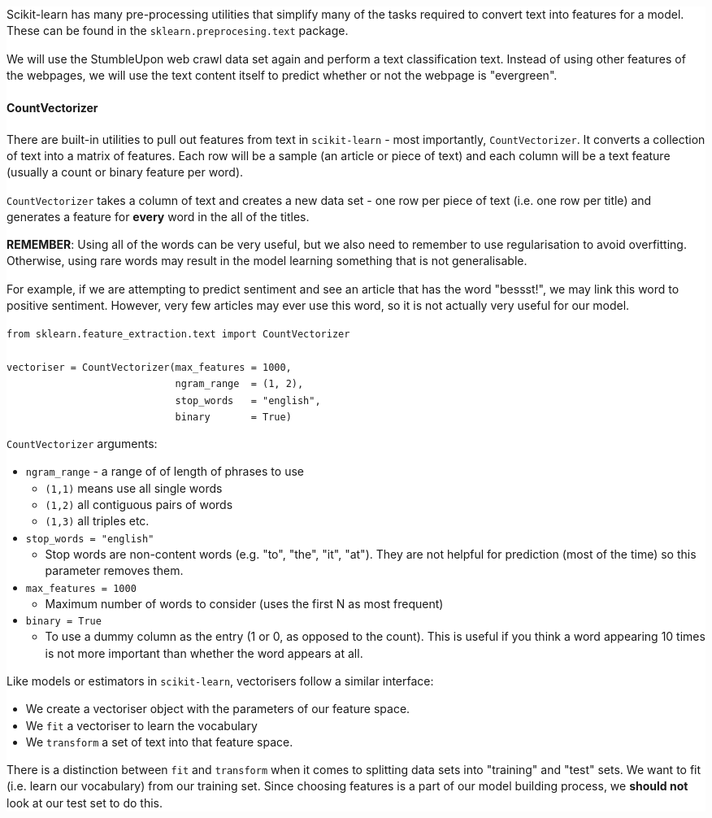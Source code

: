 Scikit-learn has many pre-processing utilities that simplify many of the tasks required to convert text into features for a model. These can be found in the `sklearn.preprocesing.text` package.

We will use the StumbleUpon web crawl data set again and perform a text classification text. Instead of using other features of the webpages, we will use the text content itself to predict whether or not the webpage is "evergreen".

#### CountVectorizer

There are built-in utilities to pull out features from text in `scikit-learn` - most importantly, `CountVectorizer`. It converts a collection of text into a matrix of features. Each row will be a sample (an article or piece of text) and each column will be a text feature (usually a count or binary feature per word).

`CountVectorizer` takes a column of text and creates a new data set - one row per piece of text (i.e. one row per title) and generates a feature for **every** word in the all of the titles.

**REMEMBER**: Using all of the words can be very useful, but we also need to remember to use regularisation to avoid overfitting. Otherwise, using rare words may result in the model learning something that is not generalisable.

For example, if we are attempting to predict sentiment and see an article that has the word "bessst!", we may link this word to positive sentiment. However, very few articles may ever use this word, so it is not actually very useful for our model.

    from sklearn.feature_extraction.text import CountVectorizer

    vectoriser = CountVectorizer(max_features = 1000,
                                 ngram_range  = (1, 2),
                                 stop_words   = "english",
                                 binary       = True)

`CountVectorizer` arguments:

- `ngram_range` - a range of of length of phrases to use
    - `(1,1)` means use all single words
    - `(1,2)` all contiguous pairs of words
    - `(1,3)` all triples etc.
- `stop_words = "english"`
    - Stop words are non-content words (e.g. "to", "the", "it", "at"). They are not helpful for prediction (most of the time) so this parameter removes them.
- `max_features = 1000`
    - Maximum number of words to consider (uses the first N as most frequent)
- `binary = True`
    - To use a dummy column as the entry (1 or 0, as opposed to the count). This is useful if you think a word appearing 10 times is not more important than whether the word appears at all.

Like models or estimators in `scikit-learn`, vectorisers follow a similar interface:

  - We create a vectoriser object with the parameters of our feature space.
  - We `fit` a vectoriser to learn the vocabulary
  - We `transform` a set of text into that feature space.

There is a distinction between `fit` and `transform` when it comes to splitting data sets into "training" and "test" sets. We want to fit (i.e. learn our vocabulary) from our training set. Since choosing features is a part of our model building process, we **should not** look at our test set to do this.
